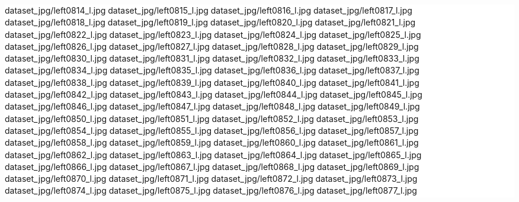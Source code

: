 dataset_jpg/left0814_l.jpg
dataset_jpg/left0815_l.jpg
dataset_jpg/left0816_l.jpg
dataset_jpg/left0817_l.jpg
dataset_jpg/left0818_l.jpg
dataset_jpg/left0819_l.jpg
dataset_jpg/left0820_l.jpg
dataset_jpg/left0821_l.jpg
dataset_jpg/left0822_l.jpg
dataset_jpg/left0823_l.jpg
dataset_jpg/left0824_l.jpg
dataset_jpg/left0825_l.jpg
dataset_jpg/left0826_l.jpg
dataset_jpg/left0827_l.jpg
dataset_jpg/left0828_l.jpg
dataset_jpg/left0829_l.jpg
dataset_jpg/left0830_l.jpg
dataset_jpg/left0831_l.jpg
dataset_jpg/left0832_l.jpg
dataset_jpg/left0833_l.jpg
dataset_jpg/left0834_l.jpg
dataset_jpg/left0835_l.jpg
dataset_jpg/left0836_l.jpg
dataset_jpg/left0837_l.jpg
dataset_jpg/left0838_l.jpg
dataset_jpg/left0839_l.jpg
dataset_jpg/left0840_l.jpg
dataset_jpg/left0841_l.jpg
dataset_jpg/left0842_l.jpg
dataset_jpg/left0843_l.jpg
dataset_jpg/left0844_l.jpg
dataset_jpg/left0845_l.jpg
dataset_jpg/left0846_l.jpg
dataset_jpg/left0847_l.jpg
dataset_jpg/left0848_l.jpg
dataset_jpg/left0849_l.jpg
dataset_jpg/left0850_l.jpg
dataset_jpg/left0851_l.jpg
dataset_jpg/left0852_l.jpg
dataset_jpg/left0853_l.jpg
dataset_jpg/left0854_l.jpg
dataset_jpg/left0855_l.jpg
dataset_jpg/left0856_l.jpg
dataset_jpg/left0857_l.jpg
dataset_jpg/left0858_l.jpg
dataset_jpg/left0859_l.jpg
dataset_jpg/left0860_l.jpg
dataset_jpg/left0861_l.jpg
dataset_jpg/left0862_l.jpg
dataset_jpg/left0863_l.jpg
dataset_jpg/left0864_l.jpg
dataset_jpg/left0865_l.jpg
dataset_jpg/left0866_l.jpg
dataset_jpg/left0867_l.jpg
dataset_jpg/left0868_l.jpg
dataset_jpg/left0869_l.jpg
dataset_jpg/left0870_l.jpg
dataset_jpg/left0871_l.jpg
dataset_jpg/left0872_l.jpg
dataset_jpg/left0873_l.jpg
dataset_jpg/left0874_l.jpg
dataset_jpg/left0875_l.jpg
dataset_jpg/left0876_l.jpg
dataset_jpg/left0877_l.jpg